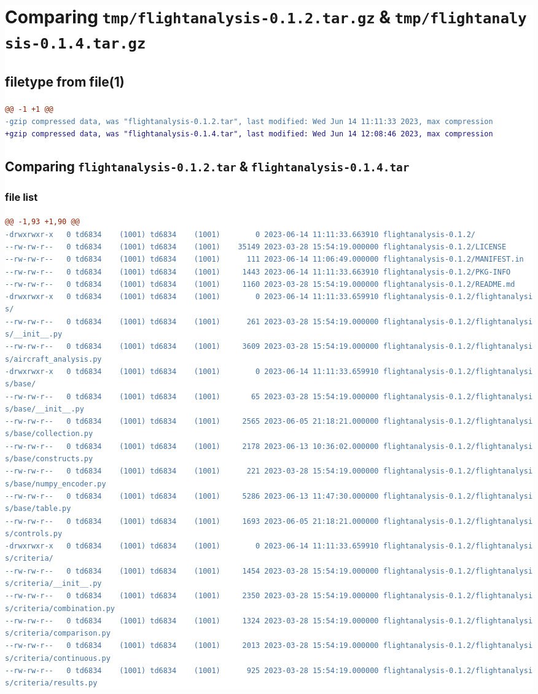 # Comparing `tmp/flightanalysis-0.1.2.tar.gz` & `tmp/flightanalysis-0.1.4.tar.gz`

## filetype from file(1)

```diff
@@ -1 +1 @@
-gzip compressed data, was "flightanalysis-0.1.2.tar", last modified: Wed Jun 14 11:11:33 2023, max compression
+gzip compressed data, was "flightanalysis-0.1.4.tar", last modified: Wed Jun 14 12:08:46 2023, max compression
```

## Comparing `flightanalysis-0.1.2.tar` & `flightanalysis-0.1.4.tar`

### file list

```diff
@@ -1,93 +1,90 @@
-drwxrwxr-x   0 td6834    (1001) td6834    (1001)        0 2023-06-14 11:11:33.663910 flightanalysis-0.1.2/
--rw-rw-r--   0 td6834    (1001) td6834    (1001)    35149 2023-03-28 15:54:19.000000 flightanalysis-0.1.2/LICENSE
--rw-rw-r--   0 td6834    (1001) td6834    (1001)      111 2023-06-14 11:06:49.000000 flightanalysis-0.1.2/MANIFEST.in
--rw-rw-r--   0 td6834    (1001) td6834    (1001)     1443 2023-06-14 11:11:33.663910 flightanalysis-0.1.2/PKG-INFO
--rw-rw-r--   0 td6834    (1001) td6834    (1001)     1160 2023-03-28 15:54:19.000000 flightanalysis-0.1.2/README.md
-drwxrwxr-x   0 td6834    (1001) td6834    (1001)        0 2023-06-14 11:11:33.659910 flightanalysis-0.1.2/flightanalysis/
--rw-rw-r--   0 td6834    (1001) td6834    (1001)      261 2023-03-28 15:54:19.000000 flightanalysis-0.1.2/flightanalysis/__init__.py
--rw-rw-r--   0 td6834    (1001) td6834    (1001)     3609 2023-03-28 15:54:19.000000 flightanalysis-0.1.2/flightanalysis/aircraft_analysis.py
-drwxrwxr-x   0 td6834    (1001) td6834    (1001)        0 2023-06-14 11:11:33.659910 flightanalysis-0.1.2/flightanalysis/base/
--rw-rw-r--   0 td6834    (1001) td6834    (1001)       65 2023-03-28 15:54:19.000000 flightanalysis-0.1.2/flightanalysis/base/__init__.py
--rw-rw-r--   0 td6834    (1001) td6834    (1001)     2565 2023-06-05 21:18:21.000000 flightanalysis-0.1.2/flightanalysis/base/collection.py
--rw-rw-r--   0 td6834    (1001) td6834    (1001)     2178 2023-06-13 10:36:02.000000 flightanalysis-0.1.2/flightanalysis/base/constructs.py
--rw-rw-r--   0 td6834    (1001) td6834    (1001)      221 2023-03-28 15:54:19.000000 flightanalysis-0.1.2/flightanalysis/base/numpy_encoder.py
--rw-rw-r--   0 td6834    (1001) td6834    (1001)     5286 2023-06-13 11:47:30.000000 flightanalysis-0.1.2/flightanalysis/base/table.py
--rw-rw-r--   0 td6834    (1001) td6834    (1001)     1693 2023-06-05 21:18:21.000000 flightanalysis-0.1.2/flightanalysis/controls.py
-drwxrwxr-x   0 td6834    (1001) td6834    (1001)        0 2023-06-14 11:11:33.659910 flightanalysis-0.1.2/flightanalysis/criteria/
--rw-rw-r--   0 td6834    (1001) td6834    (1001)     1454 2023-03-28 15:54:19.000000 flightanalysis-0.1.2/flightanalysis/criteria/__init__.py
--rw-rw-r--   0 td6834    (1001) td6834    (1001)     2350 2023-03-28 15:54:19.000000 flightanalysis-0.1.2/flightanalysis/criteria/combination.py
--rw-rw-r--   0 td6834    (1001) td6834    (1001)     1324 2023-03-28 15:54:19.000000 flightanalysis-0.1.2/flightanalysis/criteria/comparison.py
--rw-rw-r--   0 td6834    (1001) td6834    (1001)     2013 2023-03-28 15:54:19.000000 flightanalysis-0.1.2/flightanalysis/criteria/continuous.py
--rw-rw-r--   0 td6834    (1001) td6834    (1001)      925 2023-03-28 15:54:19.000000 flightanalysis-0.1.2/flightanalysis/criteria/results.py
```